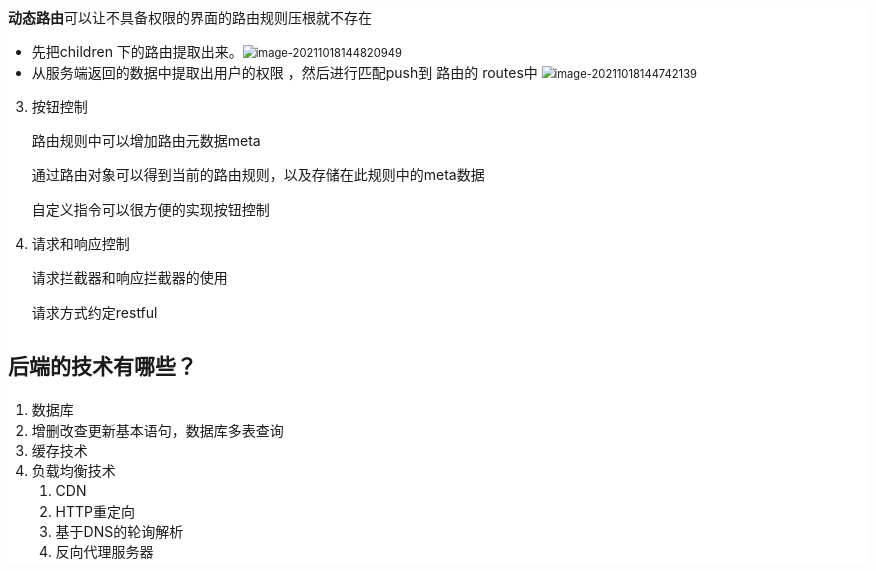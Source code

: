    **动态路由**可以让不具备权限的界面的路由规则压根就不存在 

   * 先把children 下的路由提取出来。<img src="https://gitee.com/youngstory/images/raw/master/img/image-20211018144820949.png" alt="image-20211018144820949" style="zoom:80%;" />
   * 从服务端返回的数据中提取出用户的权限 ，然后进行匹配push到 路由的 routes中  <img src="https://gitee.com/youngstory/images/raw/master/img/image-20211018144742139.png" alt="image-20211018144742139" style="zoom:80%;" />

3. 按钮控制

   路由规则中可以增加路由元数据meta

   通过路由对象可以得到当前的路由规则，以及存储在此规则中的meta数据

   自定义指令可以很方便的实现按钮控制

4. 请求和响应控制

   请求拦截器和响应拦截器的使用

   请求方式约定restful 

## 后端的技术有哪些？

1. 数据库
2. 增删改查更新基本语句，数据库多表查询
3. 缓存技术
4. 负载均衡技术
   1. CDN
   2. HTTP重定向
   3. 基于DNS的轮询解析
   4. 反向代理服务器